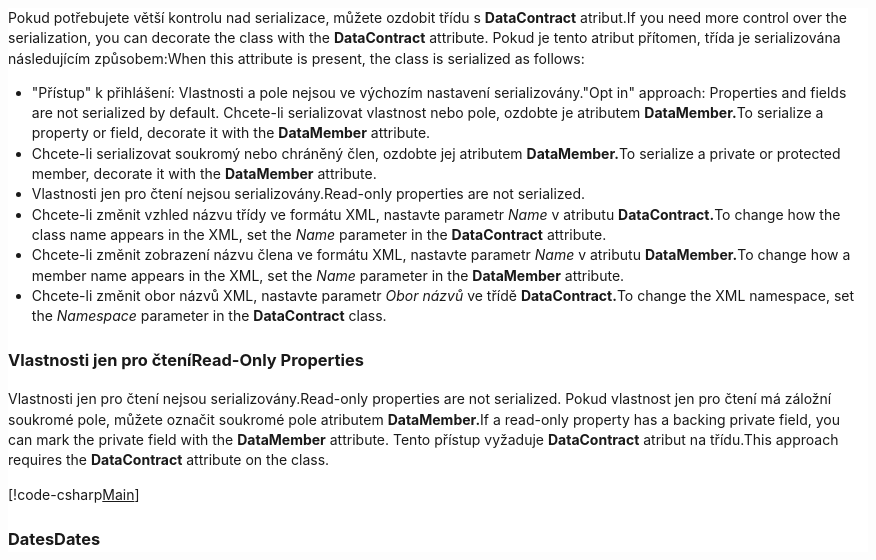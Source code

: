 <span data-ttu-id="a8a7d-182">Pokud potřebujete větší kontrolu nad serializace, můžete ozdobit třídu s **DataContract** atribut.</span><span class="sxs-lookup"><span data-stu-id="a8a7d-182">If you need more control over the serialization, you can decorate the class with the **DataContract** attribute.</span></span> <span data-ttu-id="a8a7d-183">Pokud je tento atribut přítomen, třída je serializována následujícím způsobem:</span><span class="sxs-lookup"><span data-stu-id="a8a7d-183">When this attribute is present, the class is serialized as follows:</span></span>

- <span data-ttu-id="a8a7d-184">&quot;Přístup&quot; k přihlášení: Vlastnosti a pole nejsou ve výchozím nastavení serializovány.</span><span class="sxs-lookup"><span data-stu-id="a8a7d-184">&quot;Opt in&quot; approach: Properties and fields are not serialized by default.</span></span> <span data-ttu-id="a8a7d-185">Chcete-li serializovat vlastnost nebo pole, ozdobte je atributem **DataMember.**</span><span class="sxs-lookup"><span data-stu-id="a8a7d-185">To serialize a property or field, decorate it with the **DataMember** attribute.</span></span>
- <span data-ttu-id="a8a7d-186">Chcete-li serializovat soukromý nebo chráněný člen, ozdobte jej atributem **DataMember.**</span><span class="sxs-lookup"><span data-stu-id="a8a7d-186">To serialize a private or protected member, decorate it with the **DataMember** attribute.</span></span>
- <span data-ttu-id="a8a7d-187">Vlastnosti jen pro čtení nejsou serializovány.</span><span class="sxs-lookup"><span data-stu-id="a8a7d-187">Read-only properties are not serialized.</span></span>
- <span data-ttu-id="a8a7d-188">Chcete-li změnit vzhled názvu třídy ve formátu XML, nastavte parametr *Name* v atributu **DataContract.**</span><span class="sxs-lookup"><span data-stu-id="a8a7d-188">To change how the class name appears in the XML, set the *Name* parameter in the **DataContract** attribute.</span></span>
- <span data-ttu-id="a8a7d-189">Chcete-li změnit zobrazení názvu člena ve formátu XML, nastavte parametr *Name* v atributu **DataMember.**</span><span class="sxs-lookup"><span data-stu-id="a8a7d-189">To change how a member name appears in the XML, set the *Name* parameter in the **DataMember** attribute.</span></span>
- <span data-ttu-id="a8a7d-190">Chcete-li změnit obor názvů XML, nastavte parametr *Obor názvů* ve třídě **DataContract.**</span><span class="sxs-lookup"><span data-stu-id="a8a7d-190">To change the XML namespace, set the *Namespace* parameter in the **DataContract** class.</span></span>

<a id="xml_readonly"></a>
### <a name="read-only-properties"></a><span data-ttu-id="a8a7d-191">Vlastnosti jen pro čtení</span><span class="sxs-lookup"><span data-stu-id="a8a7d-191">Read-Only Properties</span></span>

<span data-ttu-id="a8a7d-192">Vlastnosti jen pro čtení nejsou serializovány.</span><span class="sxs-lookup"><span data-stu-id="a8a7d-192">Read-only properties are not serialized.</span></span> <span data-ttu-id="a8a7d-193">Pokud vlastnost jen pro čtení má záložní soukromé pole, můžete označit soukromé pole atributem **DataMember.**</span><span class="sxs-lookup"><span data-stu-id="a8a7d-193">If a read-only property has a backing private field, you can mark the private field with the **DataMember** attribute.</span></span> <span data-ttu-id="a8a7d-194">Tento přístup vyžaduje **DataContract** atribut na třídu.</span><span class="sxs-lookup"><span data-stu-id="a8a7d-194">This approach requires the **DataContract** attribute on the class.</span></span>

[!code-csharp[Main](json-and-xml-serialization/samples/sample13.cs)]

<a id="xml_dates"></a>
### <a name="dates"></a><span data-ttu-id="a8a7d-195">Dates</span><span class="sxs-lookup"><span data-stu-id="a8a7d-195">Dates</span></span>
